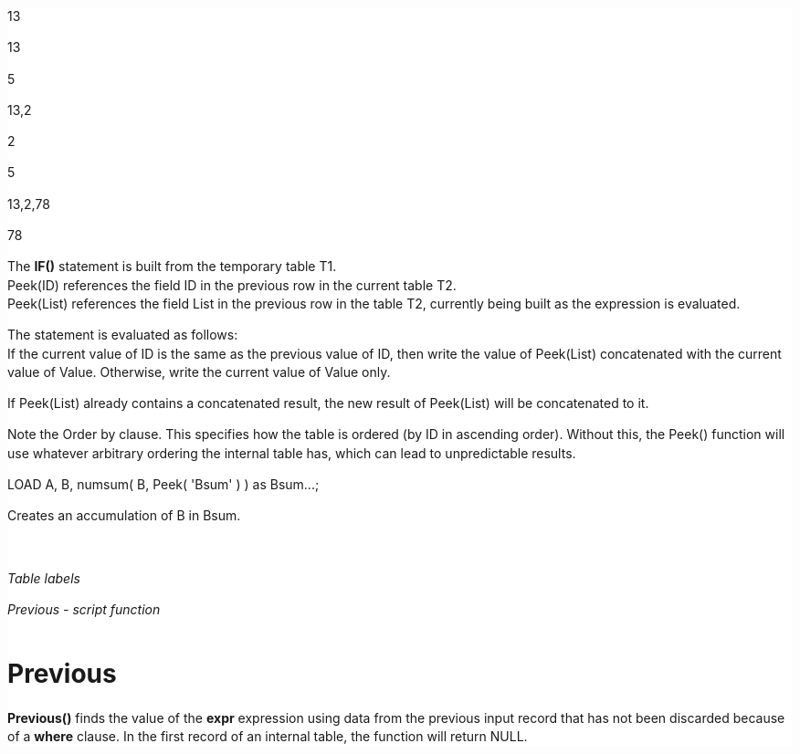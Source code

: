 13

13

5

13,2

2

5

13,2,78

78

The
 **IF()** 
statement is built from the temporary table
T1.  
Peek(ID)
references the field ID in the previous row in the current table
T2.  
Peek(List)
references the field List in the previous row in the table T2, currently
being built as the expression is evaluated.

The statement is evaluated as follows:  
If the current value of ID is the same as the previous value of ID, then
write the value of Peek(List) concatenated with the current value of
Value. Otherwise, write the current value of Value only.

If Peek(List) already contains a concatenated result, the new result of
Peek(List) will be concatenated to it.

<div class="note" colspan="3" data-autonumposition="none">

Note the Order by clause. This specifies how the table is ordered (by ID in
ascending order). Without this, the Peek() function will use whatever
arbitrary ordering the internal table has, which can lead to
unpredictable results.



LOAD A, B, numsum( B, Peek( 'Bsum' ) ) as Bsum...;  

Creates an accumulation of B in Bsum.

 

*Table labels*

*Previous - script
function*

# Previous

 **Previous()** 
finds the value of the
 **expr** 
expression using data from the previous input record that has not been
discarded because of a
 **where** 
clause. In the first record of an internal table, the function will
return
NULL.
